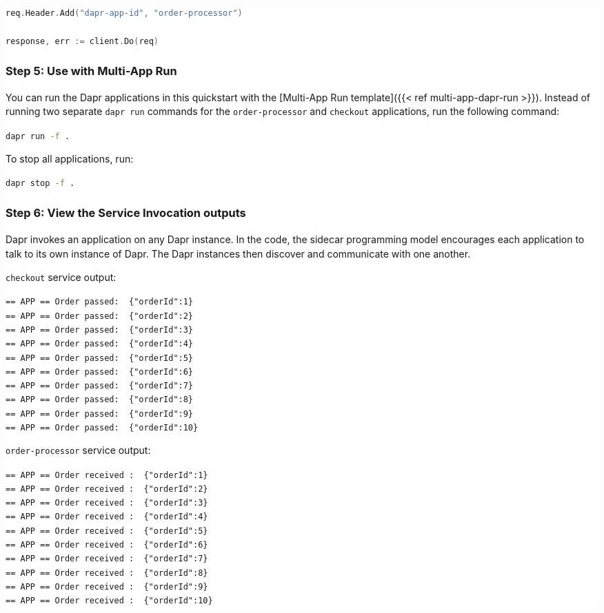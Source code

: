 ```go
req.Header.Add("dapr-app-id", "order-processor")

response, err := client.Do(req)
```

### Step 5: Use with Multi-App Run

You can run the Dapr applications in this quickstart with the [Multi-App Run template]({{< ref multi-app-dapr-run >}}). Instead of running two separate `dapr run` commands for the `order-processor` and `checkout` applications, run the following command:

```sh
dapr run -f .
```

To stop all applications, run:

```sh
dapr stop -f .
```

### Step 6: View the Service Invocation outputs

Dapr invokes an application on any Dapr instance. In the code, the sidecar programming model encourages each application to talk to its own instance of Dapr. The Dapr instances then discover and communicate with one another.

`checkout` service output:

```
== APP == Order passed:  {"orderId":1}
== APP == Order passed:  {"orderId":2}
== APP == Order passed:  {"orderId":3}
== APP == Order passed:  {"orderId":4}
== APP == Order passed:  {"orderId":5}
== APP == Order passed:  {"orderId":6}
== APP == Order passed:  {"orderId":7}
== APP == Order passed:  {"orderId":8}
== APP == Order passed:  {"orderId":9}
== APP == Order passed:  {"orderId":10}
```

`order-processor` service output:

```
== APP == Order received :  {"orderId":1}
== APP == Order received :  {"orderId":2}
== APP == Order received :  {"orderId":3}
== APP == Order received :  {"orderId":4}
== APP == Order received :  {"orderId":5}
== APP == Order received :  {"orderId":6}
== APP == Order received :  {"orderId":7}
== APP == Order received :  {"orderId":8}
== APP == Order received :  {"orderId":9}
== APP == Order received :  {"orderId":10}
```
